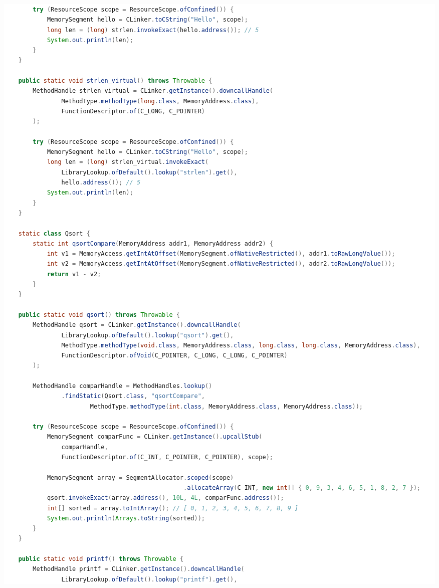 ```java
        try (ResourceScope scope = ResourceScope.ofConfined()) {
            MemorySegment hello = CLinker.toCString("Hello", scope);
            long len = (long) strlen.invokeExact(hello.address()); // 5
            System.out.println(len);
        }
    }

    public static void strlen_virtual() throws Throwable {
        MethodHandle strlen_virtual = CLinker.getInstance().downcallHandle(
                MethodType.methodType(long.class, MemoryAddress.class),
                FunctionDescriptor.of(C_LONG, C_POINTER)
        );

        try (ResourceScope scope = ResourceScope.ofConfined()) {
            MemorySegment hello = CLinker.toCString("Hello", scope);
            long len = (long) strlen_virtual.invokeExact(
                LibraryLookup.ofDefault().lookup("strlen").get(),                
                hello.address()); // 5
            System.out.println(len);
        }
    }

    static class Qsort {
        static int qsortCompare(MemoryAddress addr1, MemoryAddress addr2) {
            int v1 = MemoryAccess.getIntAtOffset(MemorySegment.ofNativeRestricted(), addr1.toRawLongValue());
            int v2 = MemoryAccess.getIntAtOffset(MemorySegment.ofNativeRestricted(), addr2.toRawLongValue());
            return v1 - v2;
        }
    }

    public static void qsort() throws Throwable {
        MethodHandle qsort = CLinker.getInstance().downcallHandle(
                LibraryLookup.ofDefault().lookup("qsort").get(),
                MethodType.methodType(void.class, MemoryAddress.class, long.class, long.class, MemoryAddress.class),
                FunctionDescriptor.ofVoid(C_POINTER, C_LONG, C_LONG, C_POINTER)
        );

        MethodHandle comparHandle = MethodHandles.lookup()
                .findStatic(Qsort.class, "qsortCompare",
                        MethodType.methodType(int.class, MemoryAddress.class, MemoryAddress.class));

        try (ResourceScope scope = ResourceScope.ofConfined()) {
			MemorySegment comparFunc = CLinker.getInstance().upcallStub(
                comparHandle,
                FunctionDescriptor.of(C_INT, C_POINTER, C_POINTER), scope);
            
            MemorySegment array = SegmentAllocator.scoped(scope)
                                                  .allocateArray(C_INT, new int[] { 0, 9, 3, 4, 6, 5, 1, 8, 2, 7 });
            qsort.invokeExact(array.address(), 10L, 4L, comparFunc.address());
            int[] sorted = array.toIntArray(); // [ 0, 1, 2, 3, 4, 5, 6, 7, 8, 9 ]
            System.out.println(Arrays.toString(sorted));
        }
    }

    public static void printf() throws Throwable {
        MethodHandle printf = CLinker.getInstance().downcallHandle(
                LibraryLookup.ofDefault().lookup("printf").get(),
```